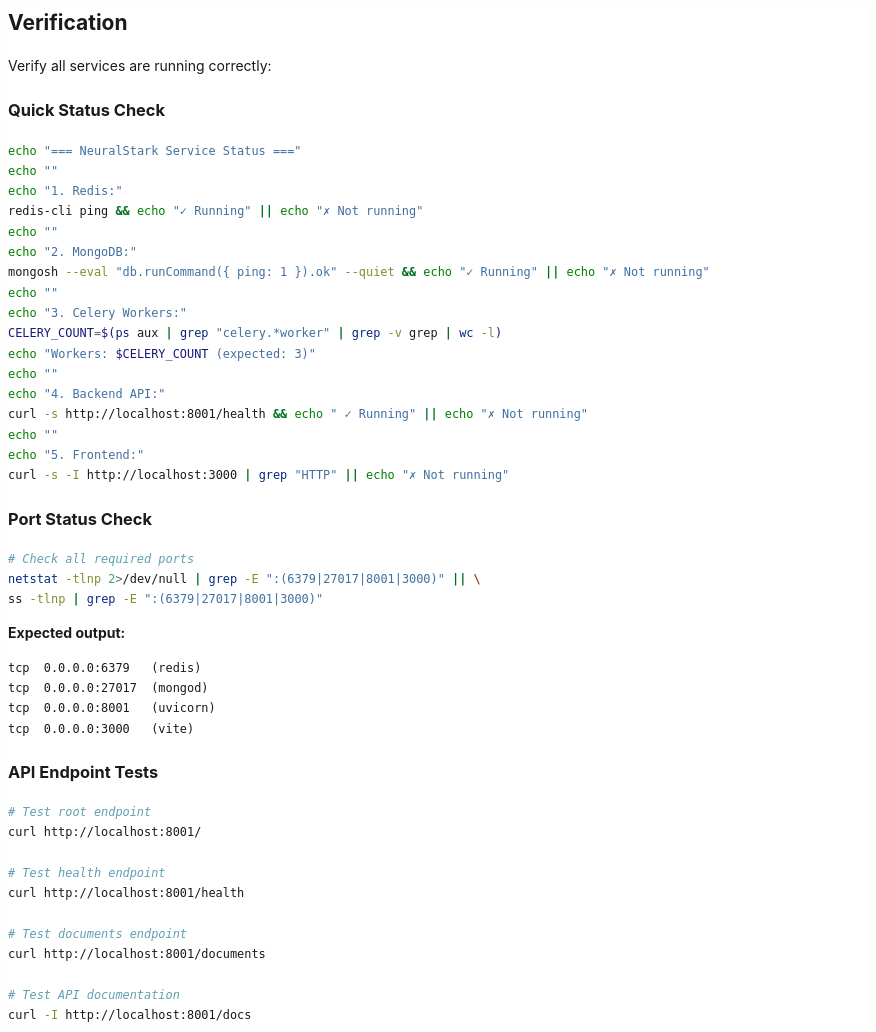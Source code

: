 
## Verification

Verify all services are running correctly:

### Quick Status Check

```bash
echo "=== NeuralStark Service Status ==="
echo ""
echo "1. Redis:"
redis-cli ping && echo "✓ Running" || echo "✗ Not running"
echo ""
echo "2. MongoDB:"
mongosh --eval "db.runCommand({ ping: 1 }).ok" --quiet && echo "✓ Running" || echo "✗ Not running"
echo ""
echo "3. Celery Workers:"
CELERY_COUNT=$(ps aux | grep "celery.*worker" | grep -v grep | wc -l)
echo "Workers: $CELERY_COUNT (expected: 3)"
echo ""
echo "4. Backend API:"
curl -s http://localhost:8001/health && echo " ✓ Running" || echo "✗ Not running"
echo ""
echo "5. Frontend:"
curl -s -I http://localhost:3000 | grep "HTTP" || echo "✗ Not running"
```

### Port Status Check

```bash
# Check all required ports
netstat -tlnp 2>/dev/null | grep -E ":(6379|27017|8001|3000)" || \
ss -tlnp | grep -E ":(6379|27017|8001|3000)"
```

**Expected output:**
```
tcp  0.0.0.0:6379   (redis)
tcp  0.0.0.0:27017  (mongod)
tcp  0.0.0.0:8001   (uvicorn)
tcp  0.0.0.0:3000   (vite)
```

### API Endpoint Tests

```bash
# Test root endpoint
curl http://localhost:8001/

# Test health endpoint
curl http://localhost:8001/health

# Test documents endpoint
curl http://localhost:8001/documents

# Test API documentation
curl -I http://localhost:8001/docs
```
